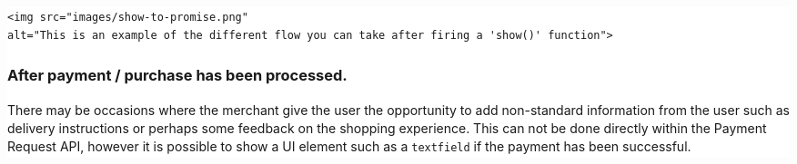     <img src="images/show-to-promise.png"
    alt="This is an example of the different flow you can take after firing a 'show()' function">
  </figure>
</div>

### After payment / purchase has been processed.
There may be occasions where the merchant give
the user the opportunity to add non-standard information
from the user such as delivery instructions or perhaps
some feedback on the shopping experience. This can not be
done directly within the Payment Request API, however
it is possible to show a UI element such as a `textfield`
if the payment has been successful.
